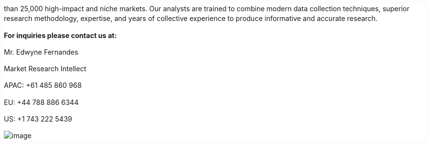 than 25,000 high-impact and niche markets. Our analysts are trained to combine modern data collection techniques, superior research methodology, expertise, and years of collective experience to produce informative and accurate research.</span></p><p><strong>For inquiries please contact us at:</strong></p><p>Mr. Edwyne Fernandes</p><p>Market Research Intellect</p><p>APAC: +61 485 860 968</p><p>EU: +44 788 886 6344</p><p>US: +1 743 222 5439</p>
![image](https://github.com/user-attachments/assets/3b2392a6-e726-4d7c-85f8-2a9b80cabb46)
